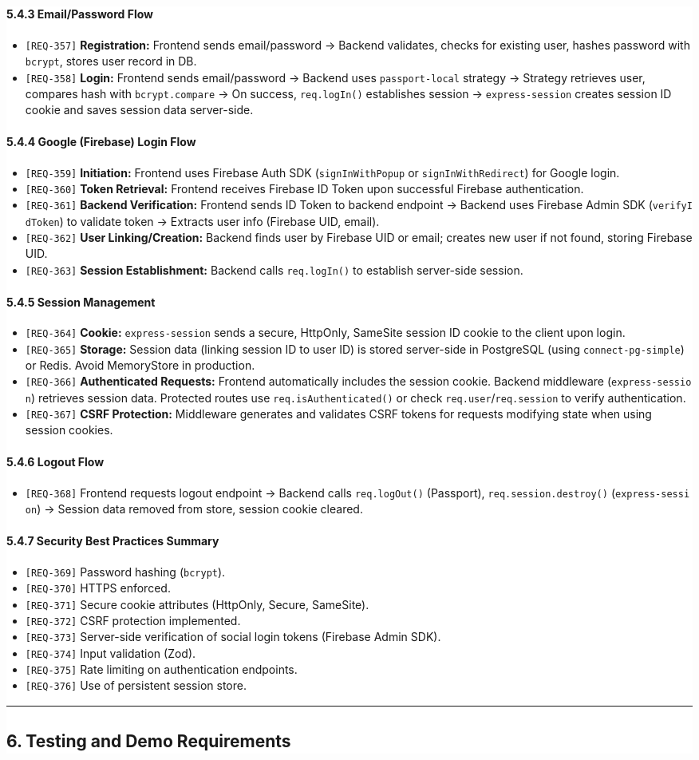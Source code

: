 #### 5.4.3 Email/Password Flow

* `[REQ-357]` **Registration:** Frontend sends email/password \-\> Backend validates, checks for existing user, hashes password with `bcrypt`, stores user record in DB.  
* `[REQ-358]` **Login:** Frontend sends email/password \-\> Backend uses `passport-local` strategy \-\> Strategy retrieves user, compares hash with `bcrypt.compare` \-\> On success, `req.logIn()` establishes session \-\> `express-session` creates session ID cookie and saves session data server-side.

#### 5.4.4 Google (Firebase) Login Flow

* `[REQ-359]` **Initiation:** Frontend uses Firebase Auth SDK (`signInWithPopup` or `signInWithRedirect`) for Google login.  
* `[REQ-360]` **Token Retrieval:** Frontend receives Firebase ID Token upon successful Firebase authentication.  
* `[REQ-361]` **Backend Verification:** Frontend sends ID Token to backend endpoint \-\> Backend uses Firebase Admin SDK (`verifyIdToken`) to validate token \-\> Extracts user info (Firebase UID, email).  
* `[REQ-362]` **User Linking/Creation:** Backend finds user by Firebase UID or email; creates new user if not found, storing Firebase UID.  
* `[REQ-363]` **Session Establishment:** Backend calls `req.logIn()` to establish server-side session.

#### 5.4.5 Session Management

* `[REQ-364]` **Cookie:** `express-session` sends a secure, HttpOnly, SameSite session ID cookie to the client upon login.  
* `[REQ-365]` **Storage:** Session data (linking session ID to user ID) is stored server-side in PostgreSQL (using `connect-pg-simple`) or Redis. Avoid MemoryStore in production.  
* `[REQ-366]` **Authenticated Requests:** Frontend automatically includes the session cookie. Backend middleware (`express-session`) retrieves session data. Protected routes use `req.isAuthenticated()` or check `req.user`/`req.session` to verify authentication.  
* `[REQ-367]` **CSRF Protection:** Middleware generates and validates CSRF tokens for requests modifying state when using session cookies.

#### 5.4.6 Logout Flow

* `[REQ-368]` Frontend requests logout endpoint \-\> Backend calls `req.logOut()` (Passport), `req.session.destroy()` (`express-session`) \-\> Session data removed from store, session cookie cleared.

#### 5.4.7 Security Best Practices Summary

* `[REQ-369]` Password hashing (`bcrypt`).  
* `[REQ-370]` HTTPS enforced.  
* `[REQ-371]` Secure cookie attributes (HttpOnly, Secure, SameSite).  
* `[REQ-372]` CSRF protection implemented.  
* `[REQ-373]` Server-side verification of social login tokens (Firebase Admin SDK).  
* `[REQ-374]` Input validation (Zod).  
* `[REQ-375]` Rate limiting on authentication endpoints.  
* `[REQ-376]` Use of persistent session store.

---

## 6\. Testing and Demo Requirements
